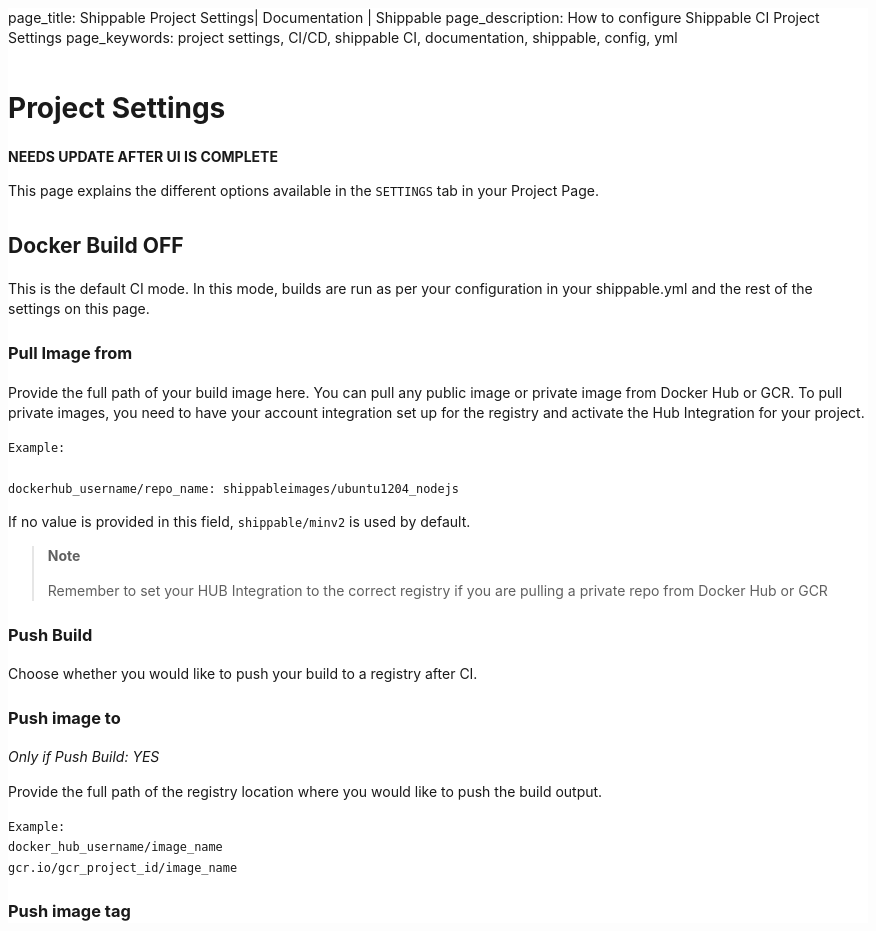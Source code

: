 page_title: Shippable Project Settings| Documentation | Shippable
page_description: How to configure Shippable CI Project Settings
page_keywords: project settings, CI/CD, shippable CI, documentation, shippable, config, yml

# Project Settings

**NEEDS UPDATE AFTER UI IS COMPLETE**

This page explains the different options available in the `SETTINGS` tab in your Project Page.

## Docker Build OFF

This is the default CI mode. In this mode, builds are run as per your configuration in your shippable.yml and the rest of the settings on this page.

### Pull Image from

Provide the full path of your build image here. You can pull any public image or private image from Docker Hub or GCR. To pull private images, you need to have your account integration set up for the registry and activate the Hub Integration for your project.

```
Example:

dockerhub_username/repo_name: shippableimages/ubuntu1204_nodejs

```

If no value is provided in this field, `shippable/minv2` is used by default.

> **Note**
>
> Remember to set your HUB Integration to the correct registry if you are pulling a private repo from Docker Hub or GCR
>

### Push Build

Choose whether you would like to push your build to a registry after CI.

### Push image to

_Only if Push Build: YES_

Provide the full path of the registry location where you would like to push the build output.

```
Example:
docker_hub_username/image_name
gcr.io/gcr_project_id/image_name

```

### Push image tag
